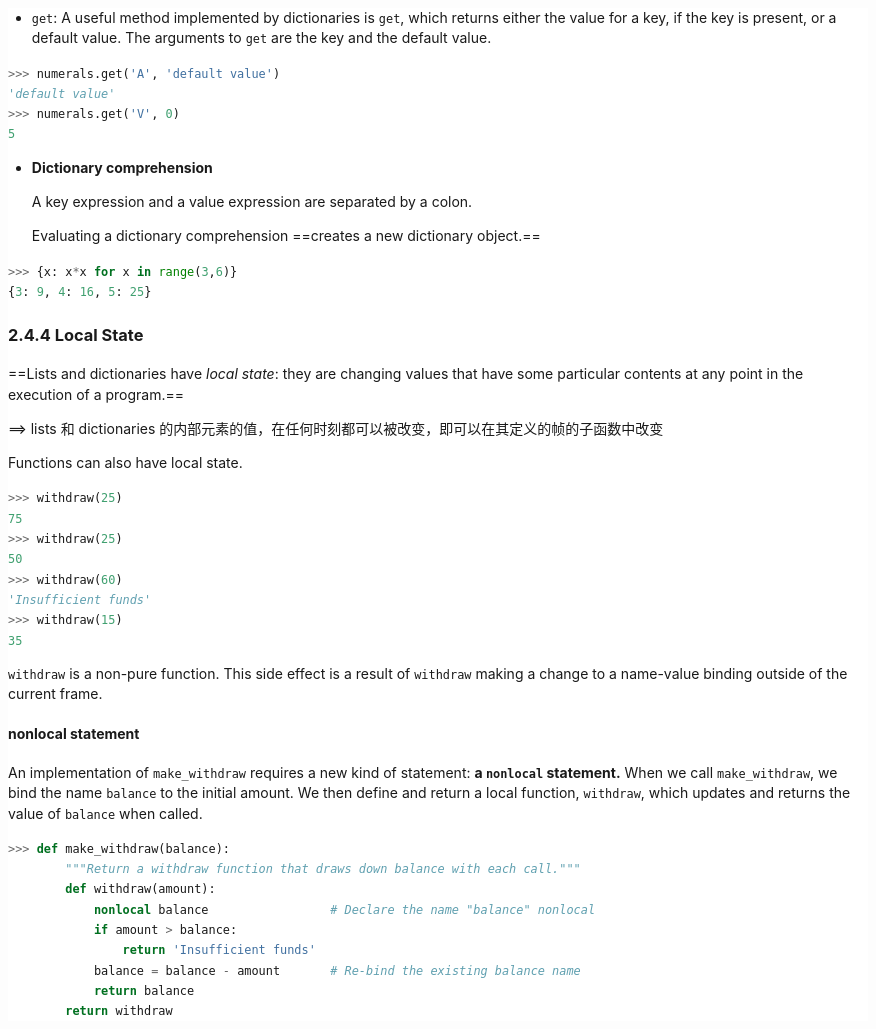 - `get`: A useful method implemented by dictionaries is `get`, which returns either the value for a key, if the key is present, or a default value. The arguments to `get` are the key and the default value.

```py
>>> numerals.get('A', 'default value')
'default value'
>>> numerals.get('V', 0)
5
```

- **Dictionary comprehension**

  A key expression and a value expression are separated by a colon. 

  Evaluating a dictionary comprehension ==creates a new dictionary object.==

```py
>>> {x: x*x for x in range(3,6)}
{3: 9, 4: 16, 5: 25}
```

### 2.4.4  Local State

==Lists and dictionaries have *local state*: they are changing values that have some particular contents at any point in the execution of a program.==

==> lists 和 dictionaries 的内部元素的值，在任何时刻都可以被改变，即可以在其定义的帧的子函数中改变

Functions can also have local state. 

```py
>>> withdraw(25)
75
>>> withdraw(25)
50
>>> withdraw(60)
'Insufficient funds'
>>> withdraw(15)
35
```

`withdraw` is a non-pure function. This side effect is a result of `withdraw` making a change to a name-value binding outside of the current frame.

#### nonlocal statement

An implementation of `make_withdraw` requires a new kind of statement: **a `nonlocal` statement.** When we call `make_withdraw`, we bind the name `balance` to the initial amount. We then define and return a local function, `withdraw`, which updates and returns the value of `balance` when called.

```py
>>> def make_withdraw(balance):
        """Return a withdraw function that draws down balance with each call."""
        def withdraw(amount):
            nonlocal balance                 # Declare the name "balance" nonlocal
            if amount > balance:
                return 'Insufficient funds'
            balance = balance - amount       # Re-bind the existing balance name
            return balance
        return withdraw
```

